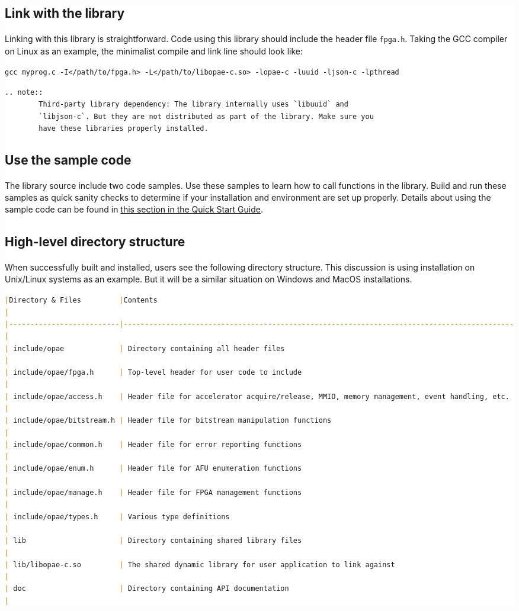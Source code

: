 ## Link with the library ##
Linking with this library is straightforward.
Code using this library should include the header file `fpga.h`. Taking the GCC
compiler on Linux as an example, the minimalist compile and link line should look like:

`gcc myprog.c -I</path/to/fpga.h> -L</path/to/libopae-c.so> -lopae-c -luuid -ljson-c -lpthread`


```eval_rst
.. note::
        Third-party library dependency: The library internally uses `libuuid` and
        `libjson-c`. But they are not distributed as part of the library. Make sure you
        have these libraries properly installed.
```

## Use the sample code ##
The library source include two code samples. Use these samples
to learn how to call functions in the library. Build and run these samples as
quick sanity checks to determine if your installation and environment are set up
properly. Details about using the sample code can be found in
[this section in the Quick Start
Guide](/fpga-doc/docs/fpga_api/quick_start/readme.html#building-a-sample-application).

## High-level directory structure ##
When successfully built and installed, users see the following directory
structure. This discussion is using installation on Unix/Linux systems as an
example. But it will be a similar situation on Windows and MacOS
installations.

```markdown
|Directory & Files         |Contents                                                                                    |
|--------------------------|--------------------------------------------------------------------------------------------|
| include/opae             | Directory containing all header files                                                      |
| include/opae/fpga.h      | Top-level header for user code to include                                                  |
| include/opae/access.h    | Header file for accelerator acquire/release, MMIO, memory management, event handling, etc. |
| include/opae/bitstream.h | Header file for bitstream manipulation functions                                           |
| include/opae/common.h    | Header file for error reporting functions                                                  |
| include/opae/enum.h      | Header file for AFU enumeration functions                                                  |
| include/opae/manage.h    | Header file for FPGA management functions                                                  |
| include/opae/types.h     | Various type definitions                                                                   |
| lib                      | Directory containing shared library files                                                  |
| lib/libopae-c.so         | The shared dynamic library for user application to link against                            |
| doc                      | Directory containing API documentation                                                     |
```
